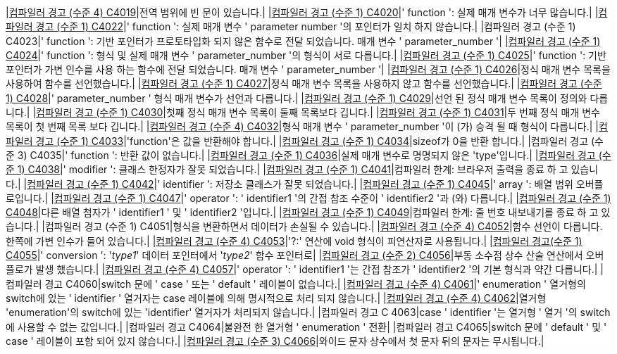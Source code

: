 |[컴파일러 경고 (수준 4) C4019](compiler-warning-level-4-c4019.md)|전역 범위에 빈 문이 있습니다.|
|[컴파일러 경고 (수준 1) C4020](../../error-messages/compiler-warnings/compiler-warning-level-1-c4020.md)|' function ': 실제 매개 변수가 너무 많습니다.|
|[컴파일러 경고 (수준 1) C4022](../../error-messages/compiler-warnings/compiler-warning-level-1-c4022.md)|' function ': 실제 매개 변수 ' parameter number '의 포인터가 일치 하지 않습니다.|
|컴파일러 경고 (수준 1) C4023|' function ': 기반 포인터가 프로토타입화 되지 않은 함수로 전달 되었습니다. 매개 변수 ' parameter_number '|
|[컴파일러 경고 (수준 1) C4024](../../error-messages/compiler-warnings/compiler-warning-level-1-c4024.md)|' function ': 형식 및 실제 매개 변수 ' parameter_number '의 형식이 서로 다릅니다.|
|[컴파일러 경고 (수준 1) C4025](compiler-warning-level-1-c4025.md)|' function ': 기반 포인터가 가변 인수를 사용 하는 함수에 전달 되었습니다. 매개 변수 ' parameter_number '|
|[컴파일러 경고 (수준 1) C4026](compiler-warning-level-1-c4026.md)|정식 매개 변수 목록을 사용하여 함수를 선언했습니다.|
|[컴파일러 경고 (수준 1) C4027](compiler-warning-level-1-c4027.md)|정식 매개 변수 목록을 사용하지 않고 함수를 선언했습니다.|
|[컴파일러 경고 (수준 1) C4028](../../error-messages/compiler-warnings/compiler-warning-level-1-c4028.md)|' parameter_number ' 형식 매개 변수가 선언과 다릅니다.|
|[컴파일러 경고 (수준 1) C4029](../../error-messages/compiler-warnings/compiler-warning-level-1-c4029.md)|선언 된 정식 매개 변수 목록이 정의와 다릅니다.|
|[컴파일러 경고 (수준 1) C4030](compiler-warning-level-1-c4030.md)|첫째 정식 매개 변수 목록이 둘째 목록보다 깁니다.|
|[컴파일러 경고 (수준 1) C4031](../../error-messages/compiler-warnings/compiler-warning-level-1-c4031.md)|두 번째 정식 매개 변수 목록이 첫 번째 목록 보다 깁니다.|
|[컴파일러 경고 (수준 4) C4032](../../error-messages/compiler-warnings/compiler-warning-level-4-c4032.md)|형식 매개 변수 ' parameter_number '이 (가) 승격 될 때 형식이 다릅니다.|
|[컴파일러 경고 (수준 1) C4033](compiler-warning-level-1-c4033.md)|'function'은 값을 반환해야 합니다.|
|[컴파일러 경고 (수준 1) C4034](../../error-messages/compiler-warnings/compiler-warning-level-1-c4034.md)|sizeof가 0을 반환 합니다.|
|컴파일러 경고 (수준 3) C4035|' function ': 반환 값이 없습니다.|
|[컴파일러 경고 (수준 1) C4036](compiler-warning-level-1-c4036.md)|실제 매개 변수로 명명되지 않은 'type'입니다.|
|[컴파일러 경고 (수준 1) C4038](compiler-warning-level-1-c4038.md)|' modifier ': 클래스 한정자가 잘못 되었습니다.|
|[컴파일러 경고 (수준 1) C4041](compiler-warning-level-1-c4041.md)|컴파일러 한계: 브라우저 출력을 종료 하 고 있습니다.|
|[컴파일러 경고 (수준 1) C4042](../../error-messages/compiler-warnings/compiler-warning-level-1-c4042.md)|' identifier ': 저장소 클래스가 잘못 되었습니다.|
|[컴파일러 경고 (수준 1) C4045](compiler-warning-level-1-c4045.md)|' array ': 배열 범위 오버플로입니다.|
|[컴파일러 경고 (수준 1) C4047](../../error-messages/compiler-warnings/compiler-warning-level-1-c4047.md)|' operator ': ' identifier1 '의 간접 참조 수준이 ' identifier2 '과 (와) 다릅니다.|
|[컴파일러 경고 (수준 1) C4048](../../error-messages/compiler-warnings/compiler-warning-level-1-c4048.md)|다른 배열 첨자가 ' identifier1 ' 및 ' identifier2 '입니다.|
|[컴파일러 경고 (수준 1) C4049](../../error-messages/compiler-warnings/compiler-warning-level-1-c4049.md)|컴파일러 한계: 줄 번호 내보내기를 종료 하 고 있습니다.|
|컴파일러 경고 (수준 1) C4051|형식을 변환하면서 데이터가 손실될 수 있습니다.|
|[컴파일러 경고 (수준 4) C4052](compiler-warning-level-1-c4052.md)|함수 선언이 다릅니다. 한쪽에 가변 인수가 들어 있습니다.|
|[컴파일러 경고 (수준 4) C4053](compiler-warning-level-4-c4053.md)|'?:' 연산에 void 형식이 피연산자로 사용됩니다.|
|[컴파일러 경고(수준 1) C4055](compiler-warning-level-1-c4055.md)|' conversion ': '*type1*' 데이터 포인터에서 '*type2*' 함수 포인터로|
|[컴파일러 경고 (수준 2) C4056](../../error-messages/compiler-warnings/compiler-warning-level-2-c4056.md)|부동 소수점 상수 산술 연산에서 오버플로가 발생 했습니다.|
|[컴파일러 경고 (수준 4) C4057](compiler-warning-level-4-c4057.md)|' operator ': ' identifier1 '는 간접 참조가 ' identifier2 '의 기본 형식과 약간 다릅니다.|
|컴파일러 경고 C4060|switch 문에 ' case ' 또는 ' default ' 레이블이 없습니다.|
|[컴파일러 경고 (수준 4) C4061](../../error-messages/compiler-warnings/compiler-warning-level-4-c4061.md)|' enumeration ' 열거형의 switch에 있는 ' identifier ' 열거자는 case 레이블에 의해 명시적으로 처리 되지 않습니다.|
|[컴파일러 경고 (수준 4) C4062](../../error-messages/compiler-warnings/compiler-warning-level-4-c4062.md)|열거형 'enumeration'의 switch에 있는 'identifier' 열거자가 처리되지 않습니다.|
|컴파일러 경고 C 4063|case ' identifier '는 열거형 ' 열거 '의 switch에 사용할 수 없는 값입니다.|
|컴파일러 경고 C4064|불완전 한 열거형 ' enumeration ' 전환|
|컴파일러 경고 C4065|switch 문에 ' default ' 및 ' case ' 레이블이 포함 되어 있지 않습니다.|
|[컴파일러 경고 (수준 3) C4066](compiler-warning-level-3-c4066.md)|와이드 문자 상수에서 첫 문자 뒤의 문자는 무시됩니다.|